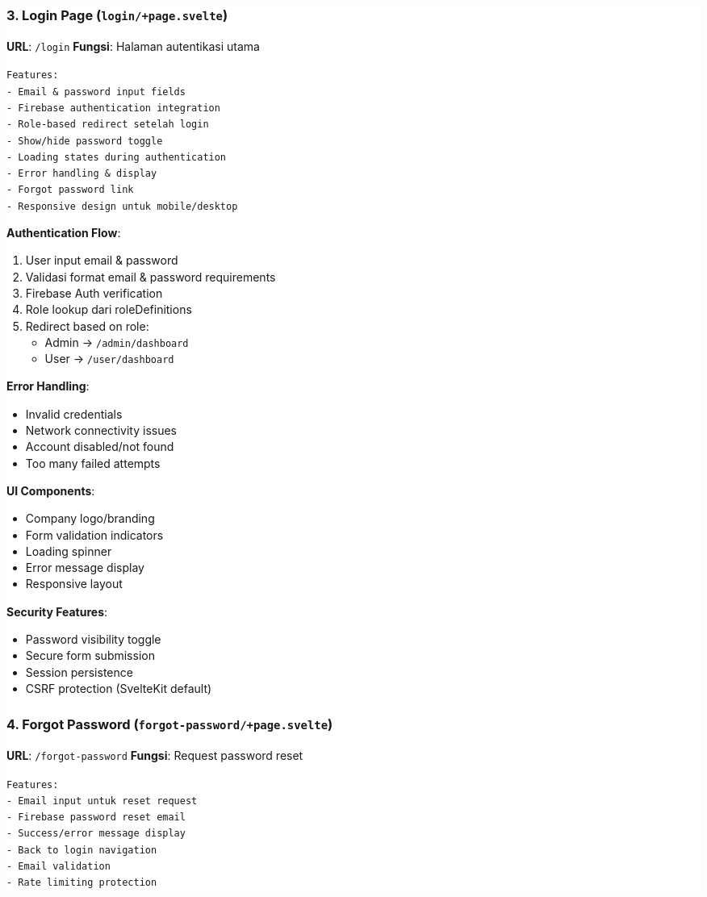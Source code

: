 ### 3. **Login Page (`login/+page.svelte`)**
**URL**: `/login`
**Fungsi**: Halaman autentikasi utama

```svelte
Features:
- Email & password input fields
- Firebase authentication integration
- Role-based redirect setelah login
- Show/hide password toggle
- Loading states during authentication
- Error handling & display
- Forgot password link
- Responsive design untuk mobile/desktop
```

**Authentication Flow**:
1. User input email & password
2. Validasi format email & password requirements
3. Firebase Auth verification
4. Role lookup dari roleDefinitions
5. Redirect based on role:
   - Admin → `/admin/dashboard`
   - User → `/user/dashboard`

**Error Handling**:
- Invalid credentials
- Network connectivity issues
- Account disabled/not found
- Too many failed attempts

**UI Components**:
- Company logo/branding
- Form validation indicators
- Loading spinner
- Error message display
- Responsive layout

**Security Features**:
- Password visibility toggle
- Secure form submission
- Session persistence
- CSRF protection (SvelteKit default)

### 4. **Forgot Password (`forgot-password/+page.svelte`)**
**URL**: `/forgot-password`
**Fungsi**: Request password reset

```svelte
Features:
- Email input untuk reset request
- Firebase password reset email
- Success/error message display
- Back to login navigation
- Email validation
- Rate limiting protection
```
